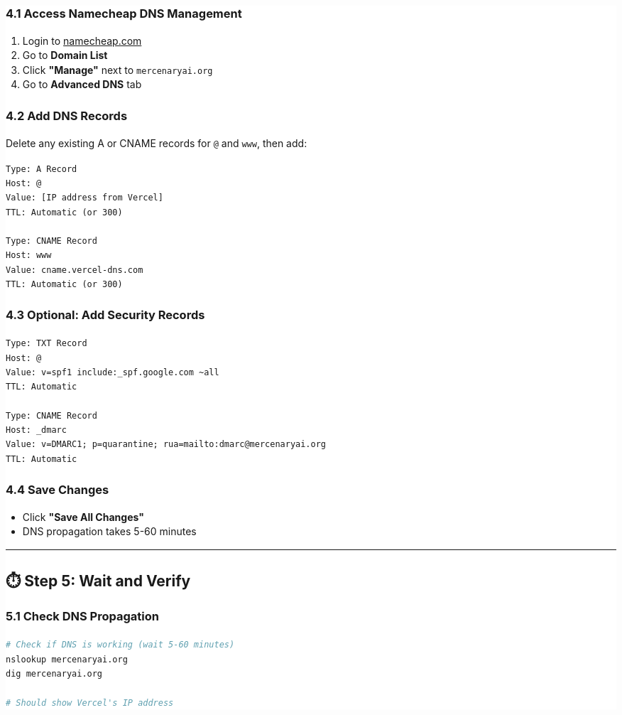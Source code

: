 ### 4.1 Access Namecheap DNS Management
1. Login to [namecheap.com](https://namecheap.com)
2. Go to **Domain List**
3. Click **"Manage"** next to `mercenaryai.org`
4. Go to **Advanced DNS** tab

### 4.2 Add DNS Records
Delete any existing A or CNAME records for `@` and `www`, then add:

```
Type: A Record
Host: @
Value: [IP address from Vercel]
TTL: Automatic (or 300)

Type: CNAME Record  
Host: www
Value: cname.vercel-dns.com
TTL: Automatic (or 300)
```

### 4.3 Optional: Add Security Records
```
Type: TXT Record
Host: @
Value: v=spf1 include:_spf.google.com ~all
TTL: Automatic

Type: CNAME Record
Host: _dmarc
Value: v=DMARC1; p=quarantine; rua=mailto:dmarc@mercenaryai.org
TTL: Automatic
```

### 4.4 Save Changes
- Click **"Save All Changes"**
- DNS propagation takes 5-60 minutes

---

## ⏱️ Step 5: Wait and Verify

### 5.1 Check DNS Propagation
```bash
# Check if DNS is working (wait 5-60 minutes)
nslookup mercenaryai.org
dig mercenaryai.org

# Should show Vercel's IP address
```
